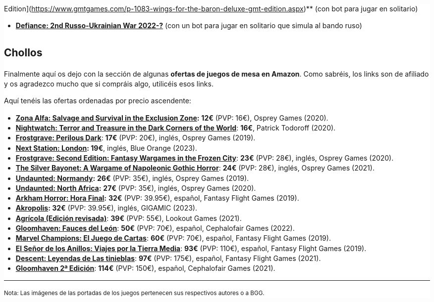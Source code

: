 Edition](https://www.gmtgames.com/p-1083-wings-for-the-baron-deluxe-gmt-edition.aspx)**
(con bot para jugar en solitario)
- **[Defiance: 2nd Russo-Ukrainian War
2022-?](https://www.gmtgames.com/p-1087-defiance-2nd-russo-ukrainian-war-2022.aspx)** (con un bot para jugar en solitario que simula al bando ruso)

## Chollos

Finalmente aquí os dejo con la sección de algunas **ofertas de juegos de mesa en
Amazon**. Como sabréis, los links son de afiliado y os agradezco mucho que si
compráis algo, utilicéis esos links.

Aquí tenéis las ofertas ordenadas por precio ascendente:

* **[Zona Alfa: Salvage and Survival in the Exclusion
  Zone](https://amzn.to/3vC1E0e):** **12€** (PVP: 16€), Osprey Games (2020).
* **[Nightwatch: Terror and Treasure in the Dark Corners of the
  World](https://amzn.to/41P94ey)**: **16€**, Patrick Todoroff (2020).
* **[Frostgrave: Perilous Dark](https://amzn.to/4409Wi7)**: **17€** (PVP: 20€),
  inglés, Osprey Games (2019). 
* **[Next Station: London](https://amzn.to/4aA7Okr): 19€**, inglés, Blue Orange
  (2023).
* **[Frostgrave: Second Edition: Fantasy Wargames in the Frozen City](https://amzn.to/3H9lvtD)**:
  **23€** (PVP: 28€), inglés, Osprey Games (2020).
* **[The Silver Bayonet: A Wargame of Napoleonic Gothic
  Horror](https://amzn.to/3mVu7gv)**: **24€** (PVP: 28€), inglés, Osprey Games
  (2021).
* **[Undaunted: Normandy](https://amzn.to/3s9cZkU):** **26€** (PVP: 35€),
  inglés, Osprey Games (2019).
* **[Undaunted: North Africa](https://amzn.to/3N7xThp):** **27€** (PVP: 35€),
  inglés, Osprey Games (2020).
* **[Arkham Horror: Hora Final](https://amzn.to/3w75ZpQ):** **32€** (PVP:
  39.95€), español, Fantasy Flight Games (2019).
* **[Akropolis](https://amzn.to/3GVJSuu): 32€** (PVP: 39.95€), inglés, GIGAMIC
  (2023).
* **[Agrícola (Edición revisada)](https://amzn.to/3H7o9jJ)**: **39€** (PVP:
  55€), Lookout Games (2021).
* **[Gloomhaven: Fauces del León](https://amzn.to/3VfV4bL)**: **50€** (PVP:
  70€), español, Cephalofair Games (2022).
* **[Marvel Champions: El Juego de Cartas](https://amzn.to/40sXtAx)**: **60€**
  (PVP: 70€), español, Fantasy Flight Games (2019).
* **[El Señor de los Anillos: Viajes por la Tierra Media](https://amzn.to/3L8S2kW)**: **93€** (PVP:
  110€), español, Fantasy Flight Games (2019).
* **[Descent: Leyendas de Las tinieblas](https://amzn.to/3H7m8nw)**: **97€**
  (PVP: 175€), español, Fantasy Flight Games (2021).
* **[Gloomhaven 2ª Edición](https://amzn.to/3H60os0)**: **114€** (PVP: 150€),
  español, Cephalofair Games (2021).



<hr>

<small>Nota: Las imágenes de las portadas de los juegos pertenecen sus
respectivos autores o a BGG.</small>
